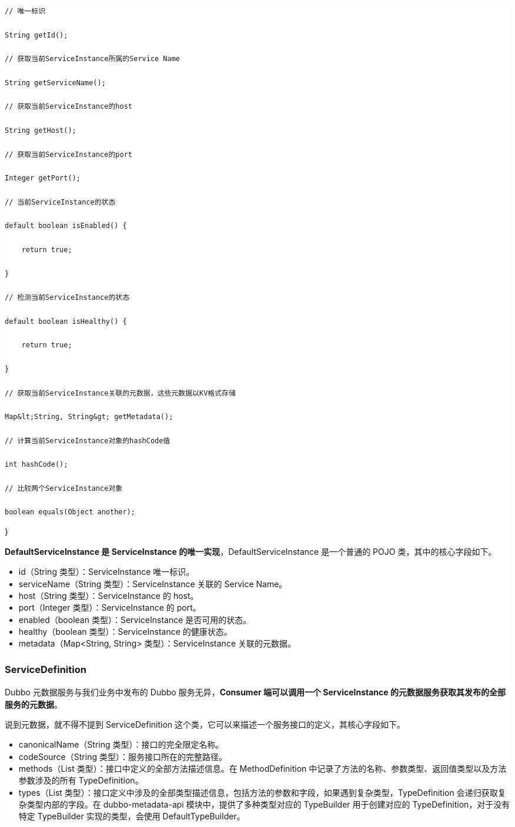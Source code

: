     // 唯一标识

    String getId();

    // 获取当前ServiceInstance所属的Service Name

    String getServiceName();

    // 获取当前ServiceInstance的host

    String getHost();

    // 获取当前ServiceInstance的port

    Integer getPort();

    // 当前ServiceInstance的状态

    default boolean isEnabled() {

        return true;

    }

    // 检测当前ServiceInstance的状态

    default boolean isHealthy() {

        return true;

    }

    // 获取当前ServiceInstance关联的元数据，这些元数据以KV格式存储

    Map&lt;String, String&gt; getMetadata();

    // 计算当前ServiceInstance对象的hashCode值

    int hashCode();

    // 比较两个ServiceInstance对象

    boolean equals(Object another);

}
</code></pre>
<p><strong>DefaultServiceInstance 是 ServiceInstance 的唯一实现</strong>，DefaultServiceInstance 是一个普通的 POJO 类，其中的核心字段如下。</p>
<ul>
<li>id（String 类型）：ServiceInstance 唯一标识。</li>
<li>serviceName（String 类型）：ServiceInstance 关联的 Service Name。</li>
<li>host（String 类型）：ServiceInstance 的 host。</li>
<li>port（Integer 类型）：ServiceInstance 的 port。</li>
<li>enabled（boolean 类型）：ServiceInstance 是否可用的状态。</li>
<li>healthy（boolean 类型）：ServiceInstance 的健康状态。</li>
<li>metadata（Map&lt;String, String&gt; 类型）：ServiceInstance 关联的元数据。</li>
</ul>
<h3>ServiceDefinition</h3>
<p>Dubbo 元数据服务与我们业务中发布的 Dubbo 服务无异，<strong>Consumer 端可以调用一个 ServiceInstance 的元数据服务获取其发布的全部服务的元数据</strong>。</p>
<p>说到元数据，就不得不提到 ServiceDefinition 这个类，它可以来描述一个服务接口的定义，其核心字段如下。</p>
<ul>
<li>canonicalName（String 类型）：接口的完全限定名称。</li>
<li>codeSource（String 类型）：服务接口所在的完整路径。</li>
<li>methods（List 类型）：接口中定义的全部方法描述信息。在 MethodDefinition 中记录了方法的名称、参数类型、返回值类型以及方法参数涉及的所有 TypeDefinition。</li>
<li>types（List 类型）：接口定义中涉及的全部类型描述信息，包括方法的参数和字段，如果遇到复杂类型，TypeDefinition 会递归获取复杂类型内部的字段。在 dubbo-metadata-api 模块中，提供了多种类型对应的 TypeBuilder 用于创建对应的 TypeDefinition，对于没有特定 TypeBuilder 实现的类型，会使用 DefaultTypeBuilder。</li>
</ul>